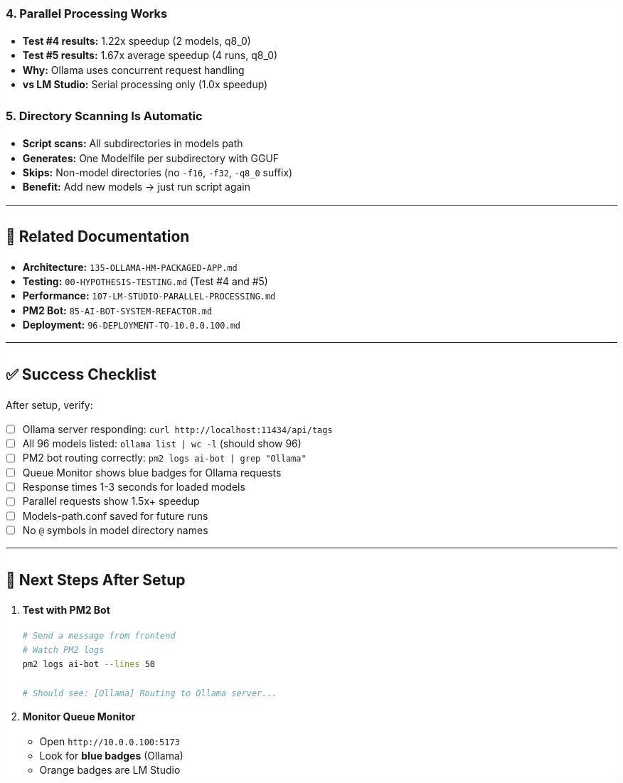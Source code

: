 ### 4. Parallel Processing Works
- **Test #4 results:** 1.22x speedup (2 models, q8_0)
- **Test #5 results:** 1.67x average speedup (4 runs, q8_0)
- **Why:** Ollama uses concurrent request handling
- **vs LM Studio:** Serial processing only (1.0x speedup)

### 5. Directory Scanning Is Automatic
- **Script scans:** All subdirectories in models path
- **Generates:** One Modelfile per subdirectory with GGUF
- **Skips:** Non-model directories (no `-f16`, `-f32`, `-q8_0` suffix)
- **Benefit:** Add new models → just run script again

---

## 📖 Related Documentation

- **Architecture:** `135-OLLAMA-HM-PACKAGED-APP.md`
- **Testing:** `00-HYPOTHESIS-TESTING.md` (Test #4 and #5)
- **Performance:** `107-LM-STUDIO-PARALLEL-PROCESSING.md`
- **PM2 Bot:** `85-AI-BOT-SYSTEM-REFACTOR.md`
- **Deployment:** `96-DEPLOYMENT-TO-10.0.0.100.md`

---

## ✅ Success Checklist

After setup, verify:

- [ ] Ollama server responding: `curl http://localhost:11434/api/tags`
- [ ] All 96 models listed: `ollama list | wc -l` (should show 96)
- [ ] PM2 bot routing correctly: `pm2 logs ai-bot | grep "Ollama"`
- [ ] Queue Monitor shows blue badges for Ollama requests
- [ ] Response times 1-3 seconds for loaded models
- [ ] Parallel requests show 1.5x+ speedup
- [ ] Models-path.conf saved for future runs
- [ ] No `@` symbols in model directory names

---

## 🚀 Next Steps After Setup

1. **Test with PM2 Bot**
   ```bash
   # Send a message from frontend
   # Watch PM2 logs
   pm2 logs ai-bot --lines 50
   
   # Should see: [Ollama] Routing to Ollama server...
   ```

2. **Monitor Queue Monitor**
   - Open `http://10.0.0.100:5173`
   - Look for **blue badges** (Ollama)
   - Orange badges are LM Studio
